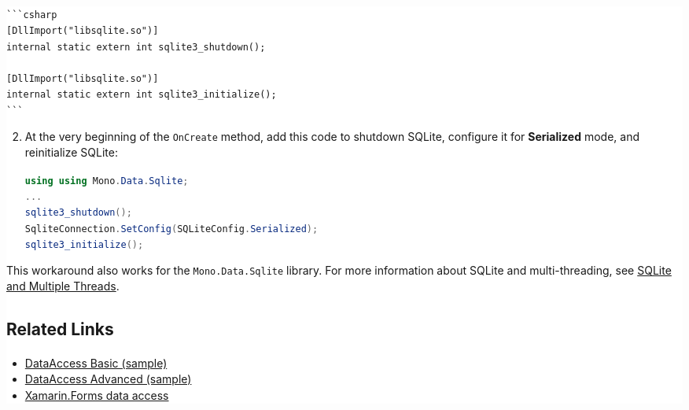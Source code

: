     ```csharp
    [DllImport("libsqlite.so")]
    internal static extern int sqlite3_shutdown();

    [DllImport("libsqlite.so")]
    internal static extern int sqlite3_initialize();
    ```

2.  At the very beginning of the `OnCreate` method, add this code
    to shutdown SQLite, configure it for **Serialized** mode, and
    reinitialize SQLite:

    ```csharp
    using using Mono.Data.Sqlite;
    ...
    sqlite3_shutdown();
    SqliteConnection.SetConfig(SQLiteConfig.Serialized);
    sqlite3_initialize();
    ```

This workaround also works for the `Mono.Data.Sqlite` library. For more
information about SQLite and multi-threading, see
[SQLite and Multiple Threads](https://www.sqlite.org/threadsafe.html).

## Related Links

- [DataAccess Basic (sample)](https://github.com/xamarin/mobile-samples/tree/master/DataAccess/Basic)
- [DataAccess Advanced (sample)](https://github.com/xamarin/mobile-samples/tree/master/DataAccess/Advanced)
- [Xamarin.Forms data access](~/xamarin-forms/data-cloud/data/databases.md)
